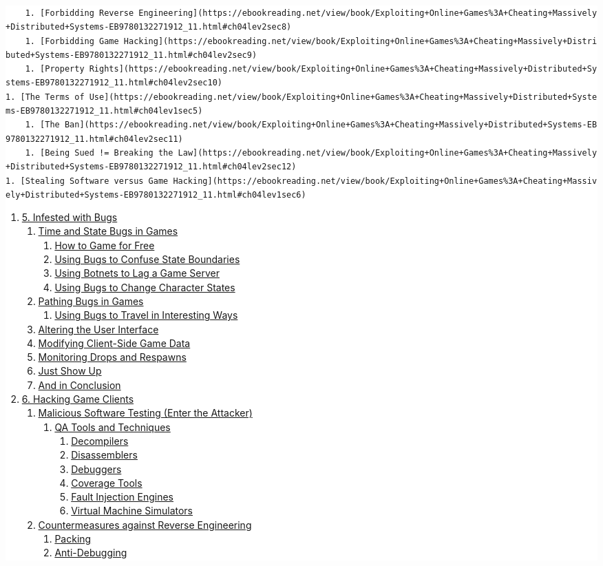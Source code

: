         1. [Forbidding Reverse Engineering](https://ebookreading.net/view/book/Exploiting+Online+Games%3A+Cheating+Massively+Distributed+Systems-EB9780132271912_11.html#ch04lev2sec8)
        1. [Forbidding Game Hacking](https://ebookreading.net/view/book/Exploiting+Online+Games%3A+Cheating+Massively+Distributed+Systems-EB9780132271912_11.html#ch04lev2sec9)
        1. [Property Rights](https://ebookreading.net/view/book/Exploiting+Online+Games%3A+Cheating+Massively+Distributed+Systems-EB9780132271912_11.html#ch04lev2sec10)
    1. [The Terms of Use](https://ebookreading.net/view/book/Exploiting+Online+Games%3A+Cheating+Massively+Distributed+Systems-EB9780132271912_11.html#ch04lev1sec5)
        1. [The Ban](https://ebookreading.net/view/book/Exploiting+Online+Games%3A+Cheating+Massively+Distributed+Systems-EB9780132271912_11.html#ch04lev2sec11)
        1. [Being Sued != Breaking the Law](https://ebookreading.net/view/book/Exploiting+Online+Games%3A+Cheating+Massively+Distributed+Systems-EB9780132271912_11.html#ch04lev2sec12)
    1. [Stealing Software versus Game Hacking](https://ebookreading.net/view/book/Exploiting+Online+Games%3A+Cheating+Massively+Distributed+Systems-EB9780132271912_11.html#ch04lev1sec6)
1. [5. Infested with Bugs](https://ebookreading.net/view/book/Exploiting+Online+Games%3A+Cheating+Massively+Distributed+Systems-EB9780132271912_12.html)
    1. [Time and State Bugs in Games](https://ebookreading.net/view/book/Exploiting+Online+Games%3A+Cheating+Massively+Distributed+Systems-EB9780132271912_12.html#ch05lev1sec1)
        1. [How to Game for Free](https://ebookreading.net/view/book/Exploiting+Online+Games%3A+Cheating+Massively+Distributed+Systems-EB9780132271912_12.html#ch05lev2sec1)
        1. [Using Bugs to Confuse State Boundaries](https://ebookreading.net/view/book/Exploiting+Online+Games%3A+Cheating+Massively+Distributed+Systems-EB9780132271912_12.html#ch05lev2sec2)
        1. [Using Botnets to Lag a Game Server](https://ebookreading.net/view/book/Exploiting+Online+Games%3A+Cheating+Massively+Distributed+Systems-EB9780132271912_12.html#ch05lev2sec3)
        1. [Using Bugs to Change Character States](https://ebookreading.net/view/book/Exploiting+Online+Games%3A+Cheating+Massively+Distributed+Systems-EB9780132271912_12.html#ch05lev2sec4)
    1. [Pathing Bugs in Games](https://ebookreading.net/view/book/Exploiting+Online+Games%3A+Cheating+Massively+Distributed+Systems-EB9780132271912_12.html#ch05lev1sec2)
        1. [Using Bugs to Travel in Interesting Ways](https://ebookreading.net/view/book/Exploiting+Online+Games%3A+Cheating+Massively+Distributed+Systems-EB9780132271912_12.html#ch05lev2sec5)
    1. [Altering the User Interface](https://ebookreading.net/view/book/Exploiting+Online+Games%3A+Cheating+Massively+Distributed+Systems-EB9780132271912_12.html#ch05lev1sec3)
    1. [Modifying Client-Side Game Data](https://ebookreading.net/view/book/Exploiting+Online+Games%3A+Cheating+Massively+Distributed+Systems-EB9780132271912_12.html#ch05lev1sec4)
    1. [Monitoring Drops and Respawns](https://ebookreading.net/view/book/Exploiting+Online+Games%3A+Cheating+Massively+Distributed+Systems-EB9780132271912_12.html#ch05lev1sec5)
    1. [Just Show Up](https://ebookreading.net/view/book/Exploiting+Online+Games%3A+Cheating+Massively+Distributed+Systems-EB9780132271912_12.html#ch05lev1sec6)
    1. [And in Conclusion](https://ebookreading.net/view/book/Exploiting+Online+Games%3A+Cheating+Massively+Distributed+Systems-EB9780132271912_12.html#ch05lev1sec7)
1. [6. Hacking Game Clients](https://ebookreading.net/view/book/Exploiting+Online+Games%3A+Cheating+Massively+Distributed+Systems-EB9780132271912_13.html)
    1. [Malicious Software Testing (Enter the Attacker)](https://ebookreading.net/view/book/Exploiting+Online+Games%3A+Cheating+Massively+Distributed+Systems-EB9780132271912_13.html#ch06lev1sec1)
        1. [QA Tools and Techniques](https://ebookreading.net/view/book/Exploiting+Online+Games%3A+Cheating+Massively+Distributed+Systems-EB9780132271912_13.html#ch06lev2sec1)
            1. [Decompilers](https://ebookreading.net/view/book/Exploiting+Online+Games%3A+Cheating+Massively+Distributed+Systems-EB9780132271912_13.html#ch06lev3sec1)
            1. [Disassemblers](https://ebookreading.net/view/book/Exploiting+Online+Games%3A+Cheating+Massively+Distributed+Systems-EB9780132271912_13.html#ch06lev3sec2)
            1. [Debuggers](https://ebookreading.net/view/book/Exploiting+Online+Games%3A+Cheating+Massively+Distributed+Systems-EB9780132271912_13.html#ch06lev3sec3)
            1. [Coverage Tools](https://ebookreading.net/view/book/Exploiting+Online+Games%3A+Cheating+Massively+Distributed+Systems-EB9780132271912_13.html#ch06lev3sec4)
            1. [Fault Injection Engines](https://ebookreading.net/view/book/Exploiting+Online+Games%3A+Cheating+Massively+Distributed+Systems-EB9780132271912_13.html#ch06lev3sec5)
            1. [Virtual Machine Simulators](https://ebookreading.net/view/book/Exploiting+Online+Games%3A+Cheating+Massively+Distributed+Systems-EB9780132271912_13.html#ch06lev3sec6)
    1. [Countermeasures against Reverse Engineering](https://ebookreading.net/view/book/Exploiting+Online+Games%3A+Cheating+Massively+Distributed+Systems-EB9780132271912_13.html#ch06lev1sec2)
        1. [Packing](https://ebookreading.net/view/book/Exploiting+Online+Games%3A+Cheating+Massively+Distributed+Systems-EB9780132271912_13.html#ch06lev2sec2)
        1. [Anti-Debugging](https://ebookreading.net/view/book/Exploiting+Online+Games%3A+Cheating+Massively+Distributed+Systems-EB9780132271912_13.html#ch06lev2sec3)